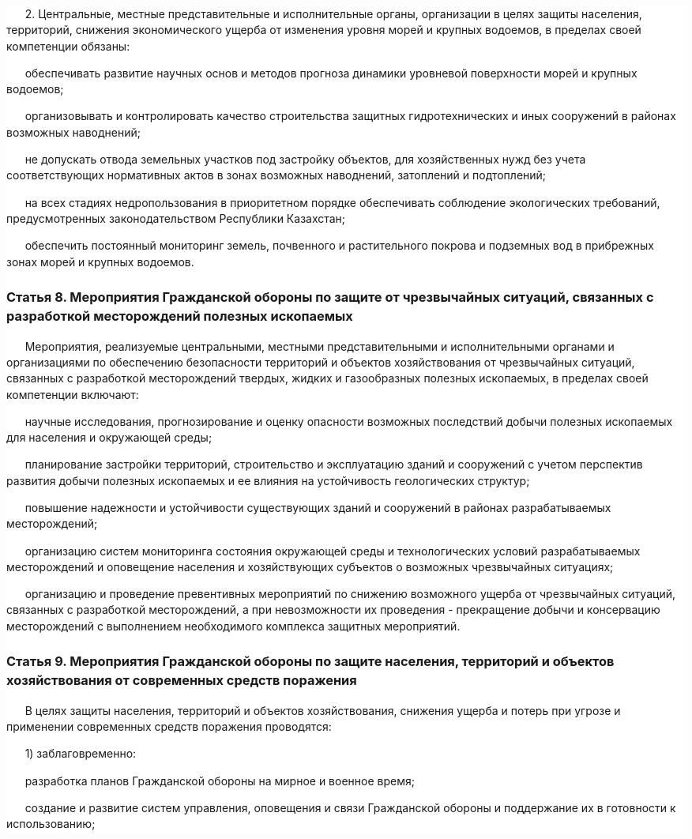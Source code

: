       2. Центральные, местные представительные и исполнительные органы, организации в целях защиты населения, территорий, снижения экономического ущерба от изменения уровня морей и крупных водоемов, в пределах своей компетенции обязаны:

      обеспечивать развитие научных основ и методов прогноза динамики уровневой поверхности морей и крупных водоемов;

      организовывать и контролировать качество строительства защитных гидротехнических и иных сооружений в районах возможных наводнений;

      не допускать отвода земельных участков под застройку объектов, для хозяйственных нужд без учета соответствующих нормативных актов в зонах возможных наводнений, затоплений и подтоплений;

      на всех стадиях недропользования в приоритетном порядке обеспечивать соблюдение экологических требований, предусмотренных законодательством Республики Казахстан;

      обеспечить постоянный мониторинг земель, почвенного и растительного покрова и подземных вод в прибрежных зонах морей и крупных водоемов.

### Статья 8. Мероприятия Гражданской обороны по защите от чрезвычайных ситуаций, связанных с разработкой месторождений полезных ископаемых

      Мероприятия, реализуемые центральными, местными представительными и исполнительными органами и организациями по обеспечению безопасности территорий и объектов хозяйствования от чрезвычайных ситуаций, связанных с разработкой месторождений твердых, жидких и газообразных полезных ископаемых, в пределах своей компетенции включают:

      научные исследования, прогнозирование и оценку опасности возможных последствий добычи полезных ископаемых для населения и окружающей среды;

      планирование застройки территорий, строительство и эксплуатацию зданий и сооружений с учетом перспектив развития добычи полезных ископаемых и ее влияния на устойчивость геологических структур;

      повышение надежности и устойчивости существующих зданий и сооружений в районах разрабатываемых месторождений;

      организацию систем мониторинга состояния окружающей среды и технологических условий разрабатываемых месторождений и оповещение населения и хозяйствующих субъектов о возможных чрезвычайных ситуациях;

      организацию и проведение превентивных мероприятий по снижению возможного ущерба от чрезвычайных ситуаций, связанных с разработкой месторождений, а при невозможности их проведения - прекращение добычи и консервацию месторождений с выполнением необходимого комплекса защитных мероприятий.

### Статья 9. Мероприятия Гражданской обороны по защите населения, территорий и объектов хозяйствования от современных средств поражения

      В целях защиты населения, территорий и объектов хозяйствования, снижения ущерба и потерь при угрозе и применении современных средств поражения проводятся:

      1) заблаговременно:

      разработка планов Гражданской обороны на мирное и военное время;

      создание и развитие систем управления, оповещения и связи Гражданской обороны и поддержание их в готовности к использованию;
